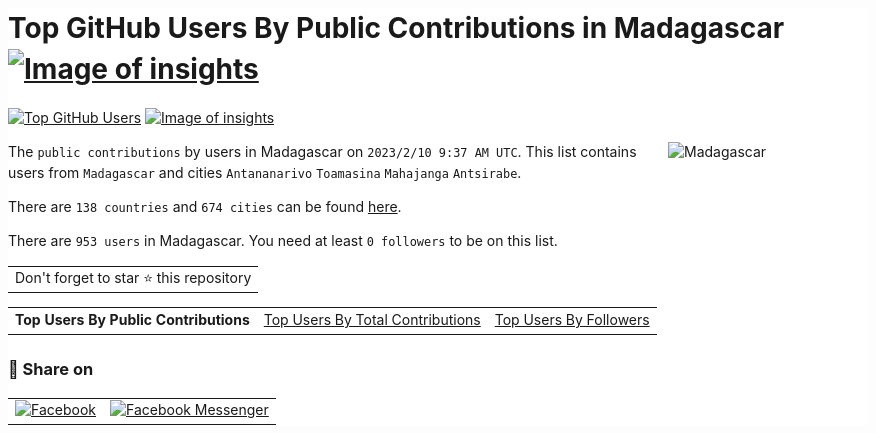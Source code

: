 # Top GitHub Users By Public Contributions in Madagascar [<img alt="Image of insights" src="https://github.com/gayanvoice/insights/blob/master/graph/373383893/small/week.png" height="24">](https://github.com/gayanvoice/insights/blob/master/readme/373383893/week.md)
[![Top GitHub Users](https://github.com/gayanvoice/top-github-users/actions/workflows/action.yml/badge.svg)](https://github.com/gayanvoice/top-github-users/actions/workflows/action.yml) [![Image of insights](https://github.com/gayanvoice/insights/blob/master/svg/373383893/badge.svg)](https://github.com/gayanvoice/insights/blob/master/readme/373383893/week.md)

<a href="https://gayanvoice.github.io/top-github-users/index.html">
	<img align="right" width="200" src="https://upload.wikimedia.org/wikipedia/commons/b/bc/Flag_of_Madagascar.svg" alt="Madagascar">
</a>

The `public contributions` by users in Madagascar on `2023/2/10 9:37 AM UTC`. This list contains users from `Madagascar` and cities `Antananarivo` `Toamasina` `Mahajanga` `Antsirabe`.

There are `138 countries` and `674 cities` can be found [here](https://github.com/tsirysndr/top-github-users).

There are `953 users`  in Madagascar. You need at least `0 followers` to be on this list.

<table>
	<tr>
		<td>
			Don't forget to star ⭐ this repository
		</td>
	</tr>
</table>

<table>
	<tr>
		<td>
			<strong>Top Users By Public Contributions</strong>
		</td>
		<td>
			<a href="https://github.com/tsirysndr/top-github-users/blob/main/markdown/total_contributions/madagascar.md">Top Users By Total Contributions</a>
		</td>
		<td>
			<a href="https://github.com/tsirysndr/top-github-users/blob/main/markdown/followers/madagascar.md">Top Users By Followers</a>
		</td>
	</tr>
</table>

### 🚀 Share on

<table>
	<tr>
		<td>
			<a href="https://web.facebook.com/sharer.php?t=Top%20GitHub%20Users%20By%20Public%20Contributions%20in%20Madagascar&u=https://github.com/tsirysndr/top-github-users/blob/main/markdown/public_contributions/madagascar.md&_rdc=1&_rdr">
				<img src="https://github.com/gayanvoice/github-active-users-monitor/raw/master/public/images/icons/facebook.svg" height="48" width="48" alt="Facebook"/>
			</a>
		</td>
		<td>
			<a href="https://www.facebook.com/dialog/send?link=https://github.com/tsirysndr/top-github-users/blob/main/markdown/public_contributions/madagascar.md&app_id=291494419107518&redirect_uri=https://github.com/tsirysndr/top-github-users/blob/main/markdown/public_contributions/madagascar.md">
				<img src="https://github.com/gayanvoice/github-active-users-monitor/raw/master/public/images/icons/facebook_messenger.svg" height="48" width="48" alt="Facebook Messenger"/>
			</a>